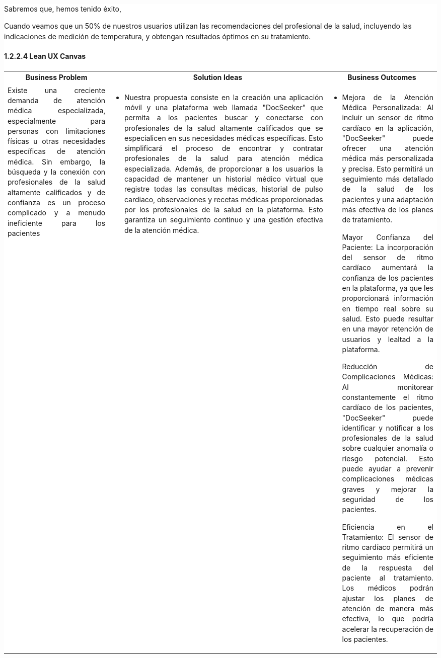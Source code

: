 Sabremos que, hemos tenido éxito,

Cuando veamos que un 50% de nuestros usuarios utilizan las recomendaciones del profesional de la salud, incluyendo las indicaciones de medición de temperatura, y obtengan resultados óptimos en su tratamiento.

</div>

#### 1.2.2.4 Lean UX Canvas

<table>
   <tr>
      <td align="center"><b>Business Problem</b></td>
      <td align="center"><b>Solution Ideas</b></td>
      <td colspan="3" align="center"><b>Business Outcomes</b></td>
   </tr>
   <tr>
      <td align="justify">Existe una creciente demanda de atención médica especializada, especialmente para personas con limitaciones físicas u otras necesidades específicas de atención médica. Sin embargo, la búsqueda y la conexión con profesionales de la salud altamente calificados y de confianza es un proceso complicado y a menudo ineficiente para los pacientes  
      </td>
      <td rowspan="2">
         <ul>
            <li align="justify">Nuestra propuesta consiste en la creación una aplicación móvil y una plataforma web llamada "DocSeeker" que permita a los pacientes buscar y conectarse con profesionales de la salud altamente calificados que se especialicen en sus necesidades médicas específicas. Esto simplificará el proceso de encontrar y contratar profesionales de la salud para atención médica especializada. Además, de proporcionar a los usuarios la capacidad de mantener un historial médico virtual que registre todas las consultas médicas, historial de pulso cardiaco, observaciones y recetas médicas proporcionadas por los profesionales de la salud en la plataforma. Esto garantiza un seguimiento continuo y una gestión efectiva de la atención médica. </li>
         </ul>
      </td>
      <td colspan="3">
         <ul>
            <li align="justify">Mejora de la Atención Médica Personalizada: Al incluir un sensor de ritmo cardíaco en la aplicación, "DocSeeker" puede ofrecer una atención médica más personalizada y precisa. Esto permitirá un seguimiento más detallado de la salud de los pacientes y una adaptación más efectiva de los planes de tratamiento. 

Mayor Confianza del Paciente: La incorporación del sensor de ritmo cardíaco aumentará la confianza de los pacientes en la plataforma, ya que les proporcionará información en tiempo real sobre su salud. Esto puede resultar en una mayor retención de usuarios y lealtad a la plataforma.

Reducción de Complicaciones Médicas: Al monitorear constantemente el ritmo cardíaco de los pacientes, "DocSeeker" puede identificar y notificar a los profesionales de la salud sobre cualquier anomalía o riesgo potencial. Esto puede ayudar a prevenir complicaciones médicas graves y mejorar la seguridad de los pacientes.

Eficiencia en el Tratamiento: El sensor de ritmo cardíaco permitirá un seguimiento más eficiente de la respuesta del paciente al tratamiento. Los médicos podrán ajustar los planes de atención de manera más efectiva, lo que podría acelerar la recuperación de los pacientes.
